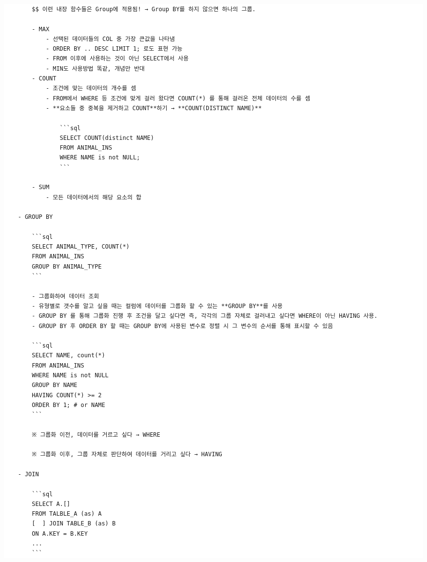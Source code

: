             $$ 이런 내장 함수들은 Group에 적용됨! → Group BY를 하지 않으면 하나의 그룹.
            
            - MAX
                - 선택된 데이터들의 COL 중 가장 큰값을 나타냄
                - ORDER BY .. DESC LIMIT 1; 로도 표현 가능
                - FROM 이후에 사용하는 것이 아닌 SELECT에서 사용
                - MIN도 사용방법 똑같, 개념만 반대
            - COUNT
                - 조건에 맞는 데이터의 개수를 셈
                - FROM에서 WHERE 등 조건에 맞게 걸러 왔다면 COUNT(*) 를 통해 걸러온 전체 데이터의 수를 셈
                - **요소들 중 중복을 제거하고 COUNT**하기 → **COUNT(DISTINCT NAME)**
                    
                    ```sql
                    SELECT COUNT(distinct NAME)
                    FROM ANIMAL_INS
                    WHERE NAME is not NULL; 
                    ```
                    
            - SUM
                - 모든 데이터에서의 해당 요소의 합
                
        - GROUP BY
            
            ```sql
            SELECT ANIMAL_TYPE, COUNT(*) 
            FROM ANIMAL_INS 
            GROUP BY ANIMAL_TYPE
            ```
            
            - 그룹화하여 데이터 조회
            - 유형별로 갯수를 알고 싶을 때는 컬럼에 데이터를 그룹화 할 수 있는 **GROUP BY**를 사용
            - GROUP BY 를 통해 그룹화 진행 후 조건을 달고 싶다면 즉, 각각의 그룹 자체로 걸러내고 싶다면 WHERE이 아닌 HAVING 사용.
            - GROUP BY 후 ORDER BY 할 때는 GROUP BY에 사용된 변수로 정렬 시 그 변수의 순서를 통해 표시할 수 있음
            
            ```sql
            SELECT NAME, count(*)
            FROM ANIMAL_INS
            WHERE NAME is not NULL
            GROUP BY NAME
            HAVING COUNT(*) >= 2
            ORDER BY 1; # or NAME
            ```
            
            ※ 그룹화 이전, 데이터를 거르고 싶다 → WHERE
            
            ※ 그룹화 이후, 그룹 자체로 판단하여 데이터를 거리고 싶다 → HAVING
            
        - JOIN
            
            ```sql
            SELECT A.[]
            FROM TALBLE_A (as) A
            [  ] JOIN TABLE_B (as) B
            ON A.KEY = B.KEY
            ...
            ```
            